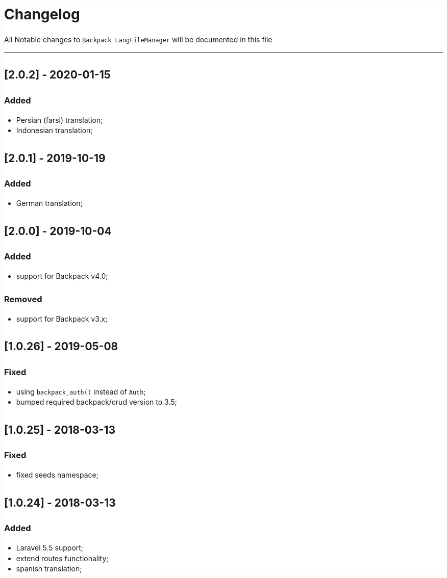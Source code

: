 # Changelog

All Notable changes to `Backpack LangFileManager` will be documented in this file

---

## [2.0.2] - 2020-01-15

### Added
- Persian (farsi) translation;
- Indonesian translation;


## [2.0.1] - 2019-10-19

### Added
- German translation;


## [2.0.0] - 2019-10-04

### Added
- support for Backpack v4.0;

### Removed
- support for Backpack v3.x;


## [1.0.26] - 2019-05-08

### Fixed
- using ```backpack_auth()``` instead of ```Auth```;
- bumped required backpack/crud version to 3.5;


## [1.0.25] - 2018-03-13

### Fixed
- fixed seeds namespace;


## [1.0.24] - 2018-03-13

### Added
- Laravel 5.5 support;
- extend routes functionality;
- spanish translation;

